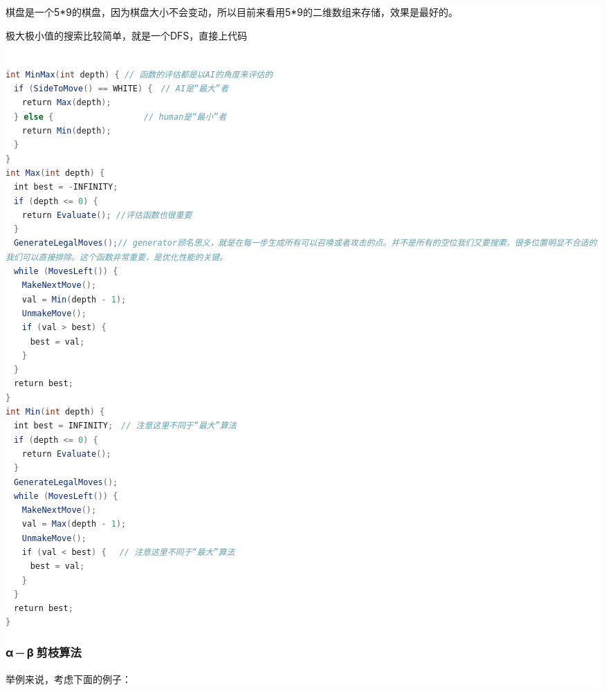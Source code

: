 棋盘是一个5\*9的棋盘，因为棋盘大小不会变动，所以目前来看用5\*9的二维数组来存储，效果是最好的。

极大极小值的搜索比较简单，就是一个DFS，直接上代码

```java

int MinMax(int depth) { // 函数的评估都是以AI的角度来评估的
　if (SideToMove() == WHITE) {　// AI是“最大”者 
　　return Max(depth); 
　} else {　　　　　　　　　　　// human是“最小”者 
　　return Min(depth); 
　} 
} 　 
int Max(int depth) { 
　int best = -INFINITY; 
　if (depth <= 0) { 
　　return Evaluate(); //评估函数也很重要
　} 
　GenerateLegalMoves();// generator顾名思义，就是在每一步生成所有可以召唤或者攻击的点。并不是所有的空位我们又要搜索，很多位置明显不合适的我们可以直接排除。这个函数非常重要，是优化性能的关键。
　while (MovesLeft()) { 
　　MakeNextMove(); 
　　val = Min(depth - 1); 
　　UnmakeMove(); 
　　if (val > best) { 
　　　best = val; 
　　} 
　} 
　return best; 
} 　 
int Min(int depth) { 
　int best = INFINITY;　// 注意这里不同于“最大”算法 
　if (depth <= 0) { 
　　return Evaluate(); 
　} 
　GenerateLegalMoves(); 
　while (MovesLeft()) { 
　　MakeNextMove(); 
　　val = Max(depth - 1); 
　　UnmakeMove(); 
　　if (val < best) { 　// 注意这里不同于“最大”算法 
　　　best = val; 
　　} 
　} 
　return best; 
}

```

### α ─ β 剪枝算法

 举例来说，考虑下面的例子：
